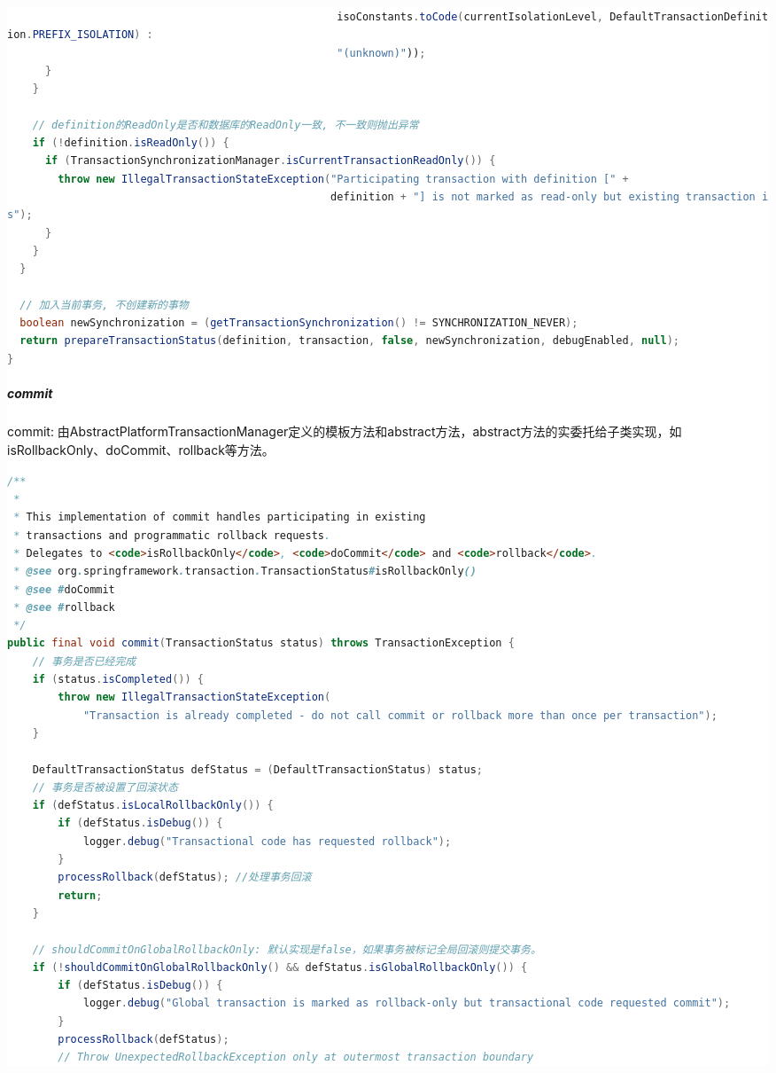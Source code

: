 ```java
                                                    isoConstants.toCode(currentIsolationLevel, DefaultTransactionDefinition.PREFIX_ISOLATION) :
                                                    "(unknown)"));
      }
    }
    
    // definition的ReadOnly是否和数据库的ReadOnly一致, 不一致则抛出异常
    if (!definition.isReadOnly()) {
      if (TransactionSynchronizationManager.isCurrentTransactionReadOnly()) {
        throw new IllegalTransactionStateException("Participating transaction with definition [" +
                                                   definition + "] is not marked as read-only but existing transaction is");
      }
    }
  }
  
  // 加入当前事务, 不创建新的事物
  boolean newSynchronization = (getTransactionSynchronization() != SYNCHRONIZATION_NEVER);
  return prepareTransactionStatus(definition, transaction, false, newSynchronization, debugEnabled, null);
}
```

##### commit

commit: 由AbstractPlatformTransactionManager定义的模板方法和abstract方法，abstract方法的实委托给子类实现，如isRollbackOnly、doCommit、rollback等方法。

```java
/**
 * 
 * This implementation of commit handles participating in existing
 * transactions and programmatic rollback requests.
 * Delegates to <code>isRollbackOnly</code>, <code>doCommit</code> and <code>rollback</code>.
 * @see org.springframework.transaction.TransactionStatus#isRollbackOnly()
 * @see #doCommit
 * @see #rollback
 */
public final void commit(TransactionStatus status) throws TransactionException {
    // 事务是否已经完成
    if (status.isCompleted()) {
        throw new IllegalTransactionStateException(
            "Transaction is already completed - do not call commit or rollback more than once per transaction");
    }

    DefaultTransactionStatus defStatus = (DefaultTransactionStatus) status;
    // 事务是否被设置了回滚状态
    if (defStatus.isLocalRollbackOnly()) {
        if (defStatus.isDebug()) {
            logger.debug("Transactional code has requested rollback");
        }
        processRollback(defStatus); //处理事务回滚
        return;
    }
    
    // shouldCommitOnGlobalRollbackOnly: 默认实现是false，如果事务被标记全局回滚则提交事务。
    if (!shouldCommitOnGlobalRollbackOnly() && defStatus.isGlobalRollbackOnly()) {
        if (defStatus.isDebug()) {
            logger.debug("Global transaction is marked as rollback-only but transactional code requested commit");
        }
        processRollback(defStatus);
        // Throw UnexpectedRollbackException only at outermost transaction boundary
```